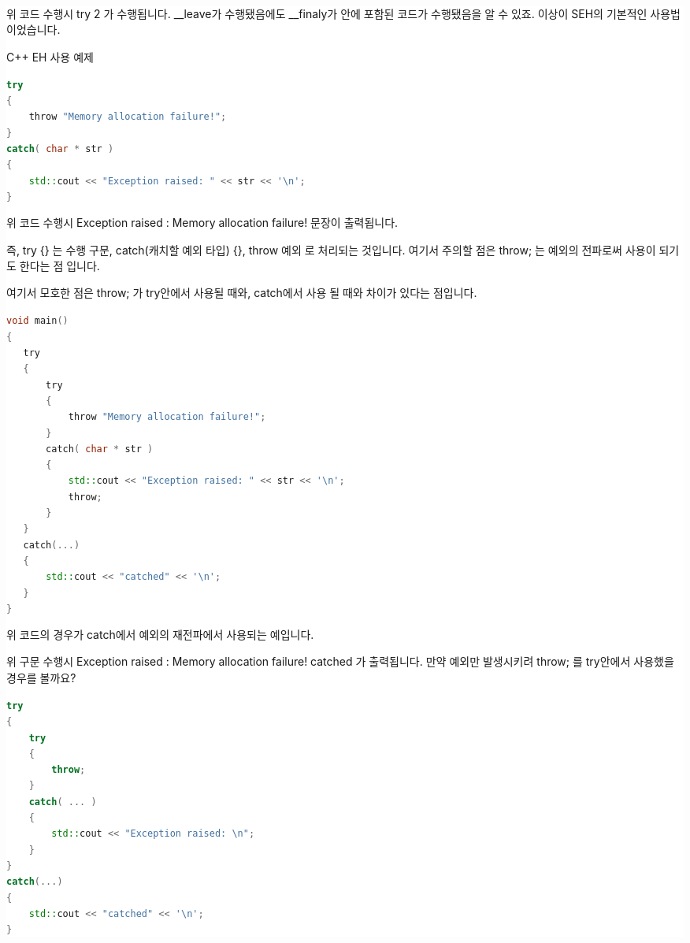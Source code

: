 
위 코드 수행시 try 2 가 수행됩니다. __leave가 수행됐음에도 __finaly가 안에 포함된 코드가 수행됐음을 알 수 있죠. 이상이 SEH의 기본적인 사용법이었습니다. 


C++ EH 사용 예제 

~~~ cpp
try
{
    throw "Memory allocation failure!";
}
catch( char * str )
{
    std::cout << "Exception raised: " << str << '\n';
}
~~~

위 코드 수행시 Exception raised : Memory allocation failure! 문장이 출력됩니다. 

즉, try {} 는 수행 구문, catch(캐치할 예외 타입) {}, throw 예외 로 처리되는 것입니다. 여기서 주의할 점은 throw; 는 예외의 전파로써 사용이 되기도 한다는 점 입니다. 

여기서 모호한 점은 throw; 가 try안에서 사용될 때와, catch에서 사용 될 때와 차이가 있다는 점입니다. 

~~~ cpp
void main()
{
   try
   {
       try
       {
           throw "Memory allocation failure!";
       }
       catch( char * str )
       {
           std::cout << "Exception raised: " << str << '\n';
           throw;
       }
   }
   catch(...)
   {
       std::cout << "catched" << '\n';
   }
}
~~~

위 코드의 경우가 catch에서 예외의 재전파에서 사용되는 예입니다. 

위 구문 수행시 Exception raised : Memory allocation failure! catched 가 출력됩니다. 만약 예외만 발생시키려 throw; 를 try안에서 사용했을경우를 볼까요? 

~~~ cpp
try
{
    try
    {
        throw;
    }
    catch( ... )
    {
        std::cout << "Exception raised: \n";
    }
}
catch(...)
{
    std::cout << "catched" << '\n';
}
~~~

